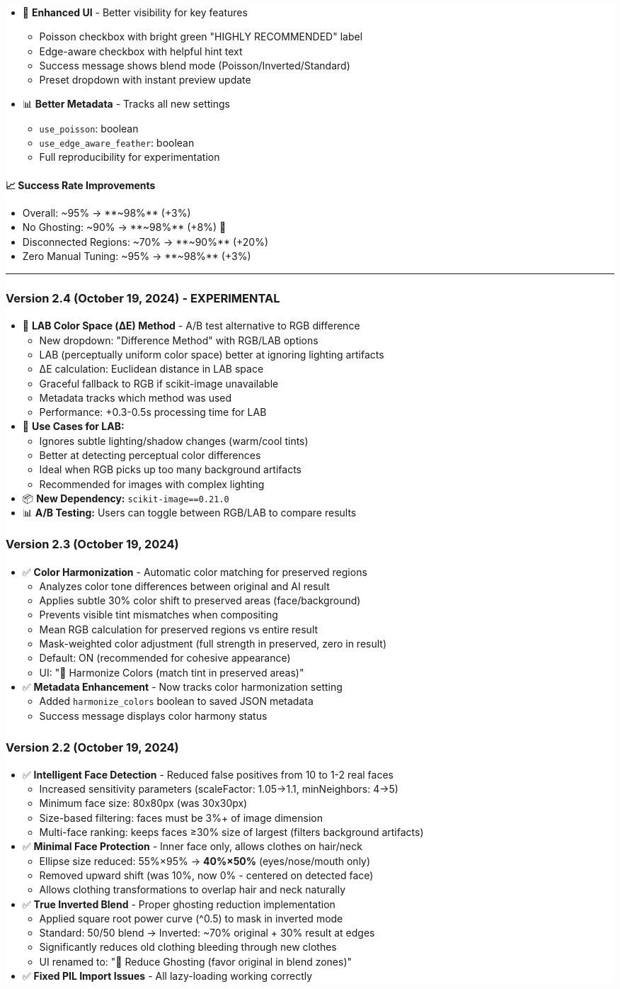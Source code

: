 - 🎨 **Enhanced UI** - Better visibility for key features
  - Poisson checkbox with bright green "HIGHLY RECOMMENDED" label
  - Edge-aware checkbox with helpful hint text
  - Success message shows blend mode (Poisson/Inverted/Standard)
  - Preset dropdown with instant preview update

- 📊 **Better Metadata** - Tracks all new settings
  - `use_poisson`: boolean
  - `use_edge_aware_feather`: boolean
  - Full reproducibility for experimentation

#### **📈 Success Rate Improvements**
- Overall: ~95% → **~98%** (+3%)
- No Ghosting: ~90% → **~98%** (+8%) 🎉
- Disconnected Regions: ~70% → **~90%** (+20%)
- Zero Manual Tuning: ~95% → **~98%** (+3%)

---

### Version 2.4 (October 19, 2024) - EXPERIMENTAL
- 🧪 **LAB Color Space (ΔE) Method** - A/B test alternative to RGB difference
  - New dropdown: "Difference Method" with RGB/LAB options
  - LAB (perceptually uniform color space) better at ignoring lighting artifacts
  - ΔE calculation: Euclidean distance in LAB space
  - Graceful fallback to RGB if scikit-image unavailable
  - Metadata tracks which method was used
  - Performance: +0.3-0.5s processing time for LAB
- 🎯 **Use Cases for LAB:**
  - Ignores subtle lighting/shadow changes (warm/cool tints)
  - Better at detecting perceptual color differences
  - Ideal when RGB picks up too many background artifacts
  - Recommended for images with complex lighting
- 📦 **New Dependency:** `scikit-image==0.21.0`
- 📊 **A/B Testing:** Users can toggle between RGB/LAB to compare results

### Version 2.3 (October 19, 2024)
- ✅ **Color Harmonization** - Automatic color matching for preserved regions
  - Analyzes color tone differences between original and AI result
  - Applies subtle 30% color shift to preserved areas (face/background)
  - Prevents visible tint mismatches when compositing
  - Mean RGB calculation for preserved regions vs entire result
  - Mask-weighted color adjustment (full strength in preserved, zero in result)
  - Default: ON (recommended for cohesive appearance)
  - UI: "🎨 Harmonize Colors (match tint in preserved areas)"
- ✅ **Metadata Enhancement** - Now tracks color harmonization setting
  - Added `harmonize_colors` boolean to saved JSON metadata
  - Success message displays color harmony status

### Version 2.2 (October 19, 2024)
- ✅ **Intelligent Face Detection** - Reduced false positives from 10 to 1-2 real faces
  - Increased sensitivity parameters (scaleFactor: 1.05→1.1, minNeighbors: 4→5)
  - Minimum face size: 80x80px (was 30x30px)
  - Size-based filtering: faces must be 3%+ of image dimension
  - Multi-face ranking: keeps faces ≥30% size of largest (filters background artifacts)
- ✅ **Minimal Face Protection** - Inner face only, allows clothes on hair/neck
  - Ellipse size reduced: 55%×95% → **40%×50%** (eyes/nose/mouth only)
  - Removed upward shift (was 10%, now 0% - centered on detected face)
  - Allows clothing transformations to overlap hair and neck naturally
- ✅ **True Inverted Blend** - Proper ghosting reduction implementation
  - Applied square root power curve (^0.5) to mask in inverted mode
  - Standard: 50/50 blend → Inverted: ~70% original + 30% result at edges
  - Significantly reduces old clothing bleeding through new clothes
  - UI renamed to: "🎨 Reduce Ghosting (favor original in blend zones)"
- ✅ **Fixed PIL Import Issues** - All lazy-loading working correctly